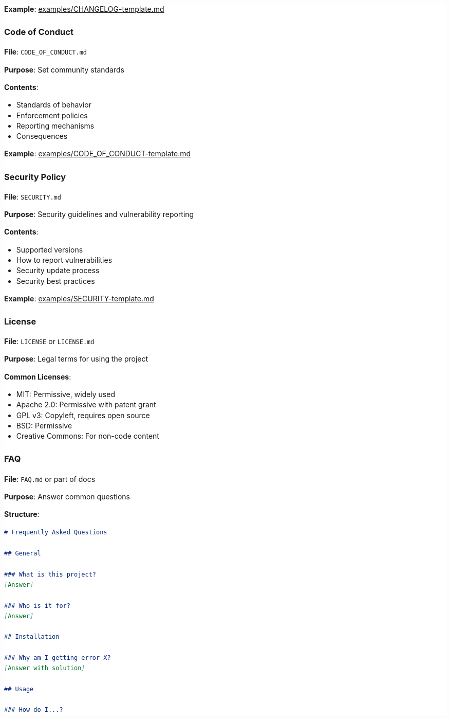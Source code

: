 **Example**: [examples/CHANGELOG-template.md](../examples/CHANGELOG-template.md)

### Code of Conduct

**File**: `CODE_OF_CONDUCT.md`

**Purpose**: Set community standards

**Contents**:
- Standards of behavior
- Enforcement policies
- Reporting mechanisms
- Consequences

**Example**: [examples/CODE_OF_CONDUCT-template.md](../examples/CODE_OF_CONDUCT-template.md)

### Security Policy

**File**: `SECURITY.md`

**Purpose**: Security guidelines and vulnerability reporting

**Contents**:
- Supported versions
- How to report vulnerabilities
- Security update process
- Security best practices

**Example**: [examples/SECURITY-template.md](../examples/SECURITY-template.md)

### License

**File**: `LICENSE` or `LICENSE.md`

**Purpose**: Legal terms for using the project

**Common Licenses**:
- MIT: Permissive, widely used
- Apache 2.0: Permissive with patent grant
- GPL v3: Copyleft, requires open source
- BSD: Permissive
- Creative Commons: For non-code content

### FAQ

**File**: `FAQ.md` or part of docs

**Purpose**: Answer common questions

**Structure**:
```markdown
# Frequently Asked Questions

## General

### What is this project?
[Answer]

### Who is it for?
[Answer]

## Installation

### Why am I getting error X?
[Answer with solution]

## Usage

### How do I...?
```
